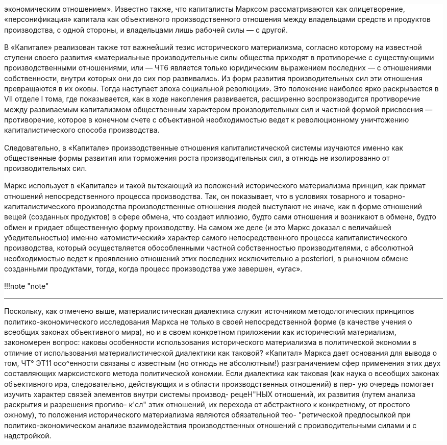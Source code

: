 экономическим отношением». Известно также, что капиталисты
Марксом рассматриваются как олицетворение, «персонификация»
капитала как объективного производственного отношения между
владельцами средств и продуктов производства, с одной стороны, и
владельцами лишь рабочей силы — с другой.

В «Капитале» реализован также тот важнейший тезис
исторического материализма, согласно которому на известной ступени своего
развития «материальные производительные силы общества приходят
в противоречие с существующими производственными отношениями,
или — ЧТ6 является только юридическим выражением последних —
с отношениями собственности, внутри которых они до сих пор
развивались. Из форм развития производительных сил эти отношения
превращаются в их оковы. Тогда наступает эпоха социальной
революции». Это положение наиболее ярко раскрывается в VII отделе
I тома, где показывается, как в ходе накопления развивается,
расширенно воспроизводится противоречие между развиваемым
капитализмом общественным характером производительных сил и частной
формой присвоения — противоречие, которое в конечном счете
с объективной необходимостью ведет к революционному
уничтожению капиталистического способа производства.

Следовательно, в «Капитале» производственные отношения
капиталистической системы изучаются именно как общественные формы
развития или торможения роста производительных сил, а отнюдь
не изолированно от производительных сил.

Маркс использует в «Капитале» и такой вытекающий из
положений исторического материализма принцип, как примат отношений
непосредственного процесса производства. Так, он показывает, что
в условиях товарного и товарно-капиталистического производства
производственные отношения людей выступают не иначе, как в форме
отношений вещей (созданных продуктов) в сфере обмена, что создает
иллюзию, будто сами отношения и возникают в обмене, будто обмен
и придает общественную форму производству. На самом же деле
(и это Маркс доказал с величайшей убедительностью) именно
«атомистический» характер самого непосредственного процесса
капиталистического производства, который осуществляется
обособленными частной собственностью производителями, с абсолютной
необходимостью ведет к проявлению отношений этих последних
исключительно a posteriori, в рыночном обмене созданными продуктами,
тогда, когда процесс производства уже завершен, «угас».

!!!note "note"

---

Поскольку, как отмечено выше, материалистическая диалектика служит
источником методологических принципов политико-экономического исследования Маркса
не только в своей непосредственной форме (в качестве учения о всеобщих законах
объективного мира), но и в своем конкретном приложении как исторический
материализм, закономерен вопрос: каковы особенности использования исторического
материализма в политической экономии в отличие от использования
материалистической диалектики как таковой? «Капитал» Маркса дает основания для вывода о том,
ЧТ° ЭТ11 осо^енности связаны с известным (но отнюдь не абсолютным!)
разграничением сфер применения этих двух составляющих марксистского метода политической
кономии. Если диалектика как таковая (как наука о всеобщих законах объективного
ира, следовательно, действующих и в области производственных отношений) в пер-
ую очередь помогает изучить характер связей элементов внутри системы производ-
рецеН"НЫХ отношений, их развития (путем анализа раскрытия и разрешения прогиво-
к'сл" этих отношений, их перехода от абстрактного к конкретному, от простого
ожному), то положения исторического материализма являются обязательной тео-
"ретической предпосылкой при политико-экономическом анализе взаимодействия
производственных отношений с производительными силами и с надстройкой.
